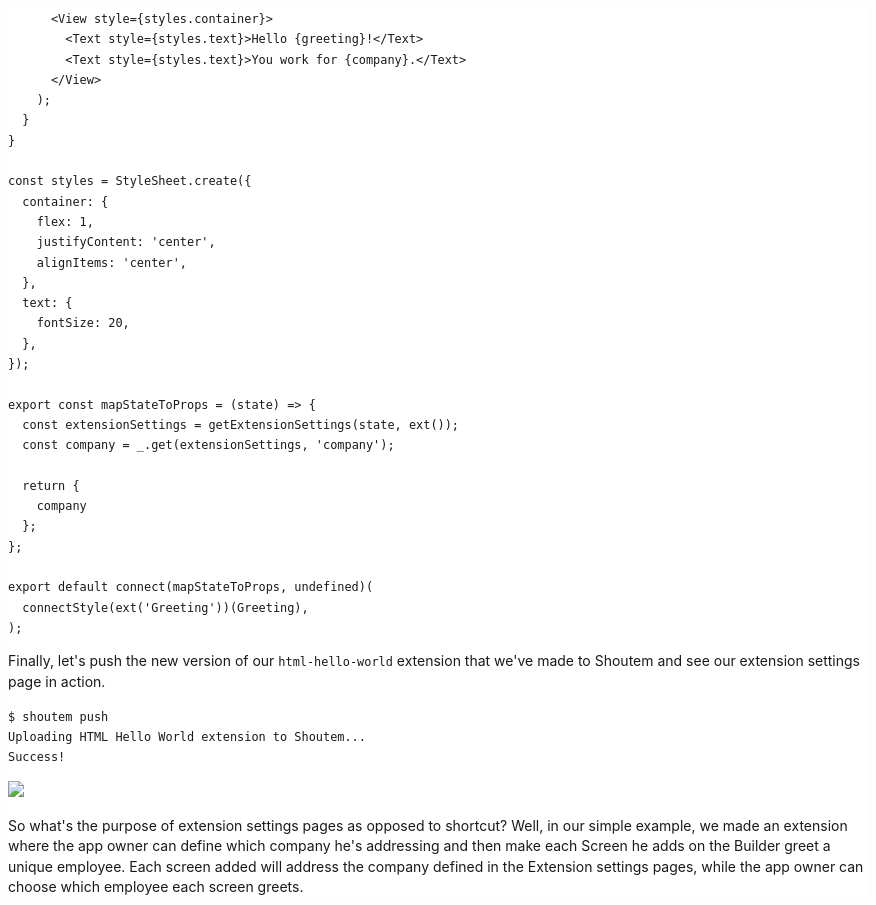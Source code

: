 ```JavaScript{11-15,19,25,42-53}
      <View style={styles.container}>
        <Text style={styles.text}>Hello {greeting}!</Text>
        <Text style={styles.text}>You work for {company}.</Text>
      </View>
    );
  }
}

const styles = StyleSheet.create({
  container: {
    flex: 1,
    justifyContent: 'center',
    alignItems: 'center',
  },
  text: {
    fontSize: 20,
  },
});

export const mapStateToProps = (state) => {
  const extensionSettings = getExtensionSettings(state, ext());
  const company = _.get(extensionSettings, 'company');

  return {
    company
  };
};

export default connect(mapStateToProps, undefined)(
  connectStyle(ext('Greeting'))(Greeting),
);
```

Finally, let's push the new version of our `html-hello-world` extension that we've made to Shoutem and see our extension settings page in action.

```ShellSession
$ shoutem push
Uploading HTML Hello World extension to Shoutem...
Success!
```

<p class="image">
<img src='{{ site.url }}/img/tutorials/writting-settings-page/hello-tom-shoutem-html.png'/>
</p>

So what's the purpose of extension settings pages as opposed to shortcut? Well, in our simple example, we made an extension where the app owner can define which company he's addressing and then make each Screen he adds on the Builder greet a unique employee. Each screen added will address the company defined in the Extension settings pages, while the app owner can choose which employee each screen greets.
